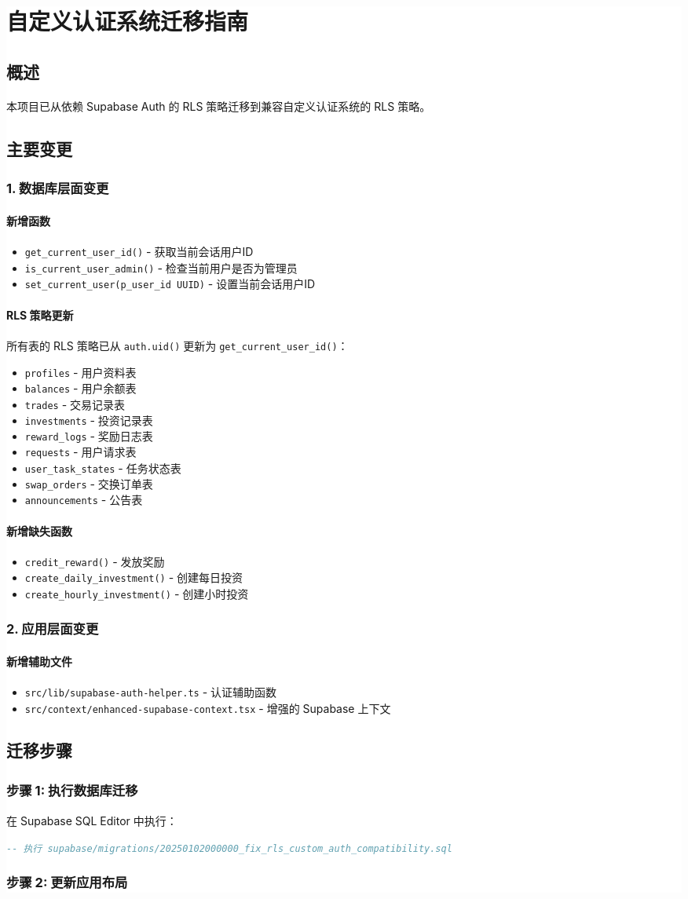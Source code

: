 # 自定义认证系统迁移指南

## 概述

本项目已从依赖 Supabase Auth 的 RLS 策略迁移到兼容自定义认证系统的 RLS 策略。

## 主要变更

### 1. 数据库层面变更

#### 新增函数
- `get_current_user_id()` - 获取当前会话用户ID
- `is_current_user_admin()` - 检查当前用户是否为管理员
- `set_current_user(p_user_id UUID)` - 设置当前会话用户ID

#### RLS 策略更新
所有表的 RLS 策略已从 `auth.uid()` 更新为 `get_current_user_id()`：
- `profiles` - 用户资料表
- `balances` - 用户余额表
- `trades` - 交易记录表
- `investments` - 投资记录表
- `reward_logs` - 奖励日志表
- `requests` - 用户请求表
- `user_task_states` - 任务状态表
- `swap_orders` - 交换订单表
- `announcements` - 公告表

#### 新增缺失函数
- `credit_reward()` - 发放奖励
- `create_daily_investment()` - 创建每日投资
- `create_hourly_investment()` - 创建小时投资

### 2. 应用层面变更

#### 新增辅助文件
- `src/lib/supabase-auth-helper.ts` - 认证辅助函数
- `src/context/enhanced-supabase-context.tsx` - 增强的 Supabase 上下文

## 迁移步骤

### 步骤 1: 执行数据库迁移

在 Supabase SQL Editor 中执行：
```sql
-- 执行 supabase/migrations/20250102000000_fix_rls_custom_auth_compatibility.sql
```

### 步骤 2: 更新应用布局
